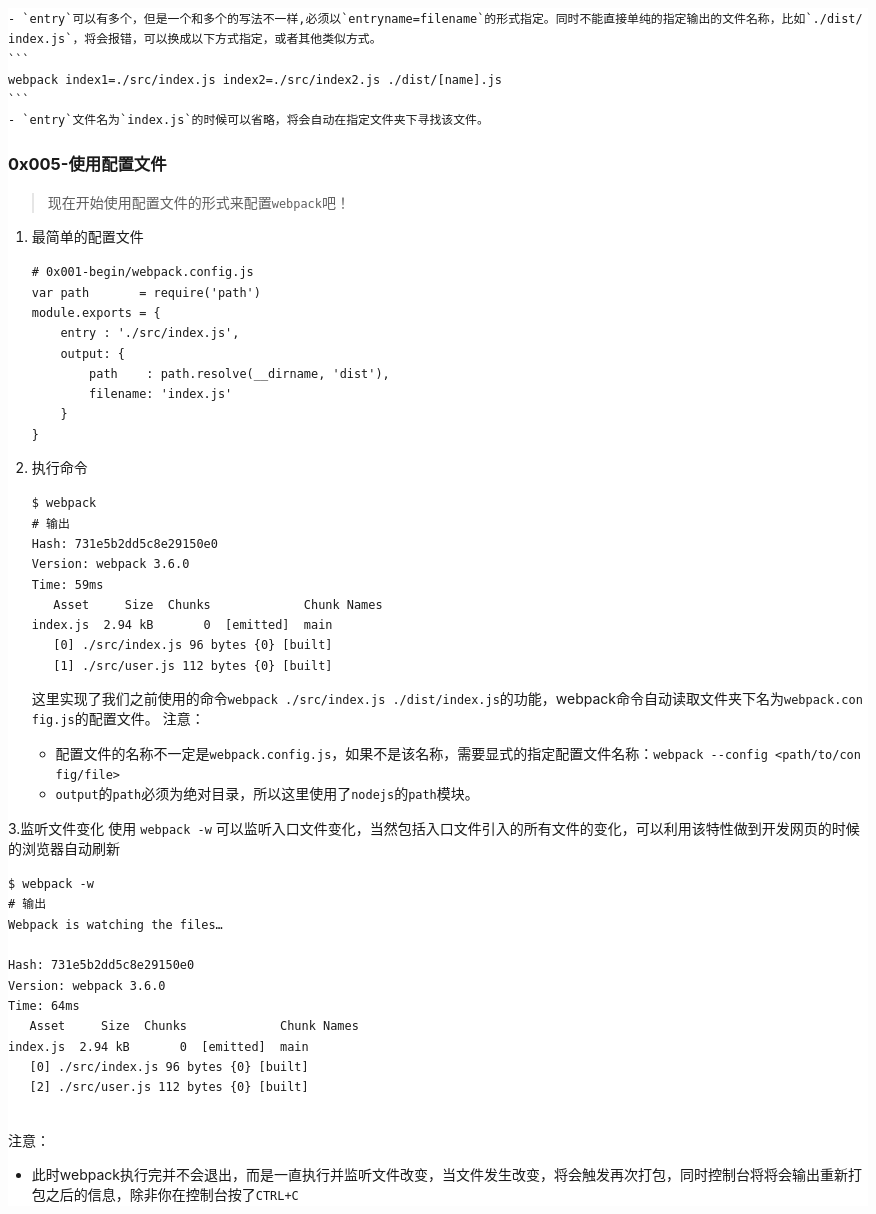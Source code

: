     - `entry`可以有多个，但是一个和多个的写法不一样,必须以`entryname=filename`的形式指定。同时不能直接单纯的指定输出的文件名称，比如`./dist/index.js`，将会报错，可以换成以下方式指定，或者其他类似方式。
    ```
    webpack index1=./src/index.js index2=./src/index2.js ./dist/[name].js
    ```
    - `entry`文件名为`index.js`的时候可以省略，将会自动在指定文件夹下寻找该文件。

### 0x005-使用配置文件
> 现在开始使用配置文件的形式来配置`webpack`吧！
1. 最简单的配置文件

    ```
    # 0x001-begin/webpack.config.js
    var path       = require('path')
    module.exports = {
        entry : './src/index.js',
        output: {
            path    : path.resolve(__dirname, 'dist'),
            filename: 'index.js'
        }
    }
    ```
2. 执行命令
    ```
    $ webpack
    # 输出
    Hash: 731e5b2dd5c8e29150e0
    Version: webpack 3.6.0
    Time: 59ms
       Asset     Size  Chunks             Chunk Names
    index.js  2.94 kB       0  [emitted]  main
       [0] ./src/index.js 96 bytes {0} [built]
       [1] ./src/user.js 112 bytes {0} [built]

    ```
    这里实现了我们之前使用的命令`webpack ./src/index.js ./dist/index.js`的功能，webpack命令自动读取文件夹下名为`webpack.config.js`的配置文件。
    注意：
    - 配置文件的名称不一定是`webpack.config.js`，如果不是该名称，需要显式的指定配置文件名称：`webpack --config <path/to/config/file>`
    - `output`的`path`必须为绝对目录，所以这里使用了`nodejs`的`path`模块。


3.监听文件变化
使用 `webpack -w` 可以监听入口文件变化，当然包括入口文件引入的所有文件的变化，可以利用该特性做到开发网页的时候的浏览器自动刷新
```
$ webpack -w
# 输出
Webpack is watching the files…

Hash: 731e5b2dd5c8e29150e0
Version: webpack 3.6.0
Time: 64ms
   Asset     Size  Chunks             Chunk Names
index.js  2.94 kB       0  [emitted]  main
   [0] ./src/index.js 96 bytes {0} [built]
   [2] ./src/user.js 112 bytes {0} [built]


```
注意：
- 此时webpack执行完并不会退出，而是一直执行并监听文件改变，当文件发生改变，将会触发再次打包，同时控制台将将会输出重新打包之后的信息，除非你在控制台按了`CTRL+C`
```
```

  [1]: https://github.com/followWinter/webpack-study/tree/master/0x001-begin
  [2]: https://github.com/followWinter/webpack-study/tree/master/0x001-begin
  [3]: https://github.com/followWinter/webpack-study/tree/master/0x001-begin
  [4]: https://webpack.js.org/configuration/entry-context/
  [5]: https://webpack.js.org/configuration/output/
  [6]: https://webpack.js.org/api/cli/
  [7]: https://github.com/followWinter/webpack-study/tree/master/0x001-begin
  [8]: https://segmentfault.com/a/1190000011865966
  [9]: https://segmentfault.com/a/1190000011867390
  [10]: https://segmentfault.com/a/1190000011868449
  [11]: https://segmentfault.com/a/1190000011868498
  [12]: https://segmentfault.com/a/1190000011882514
  [13]: https://segmentfault.com/a/1190000011882883
  [14]: https://segmentfault.com/a/1190000011883352
  [15]: https://segmentfault.com/a/1190000011884606
  [16]: https://segmentfault.com/a/1190000011884725
  [17]: https://segmentfault.com/a/1190000011926527
  [18]: https://segmentfault.com/a/1190000011926542
  [19]: https://segmentfault.com/a/1190000011929459
  [20]: https://segmentfault.com/a/1190000011930547
  [21]: https://segmentfault.com/a/1190000011931364
  [22]: %E4%BB%8E%E9%9B%B6%E5%BC%80%E5%A7%8B%E7%9A%84webpack%E7%94%9F%E6%B4%BB-0x014%EF%BC%9ACustomLoader%E8%87%AA%E5%AE%9A%E4%B9%89loader
  [23]: https://segmentfault.com/a/1190000011976221
  [24]: https://segmentfault.com/a/1190000011976249